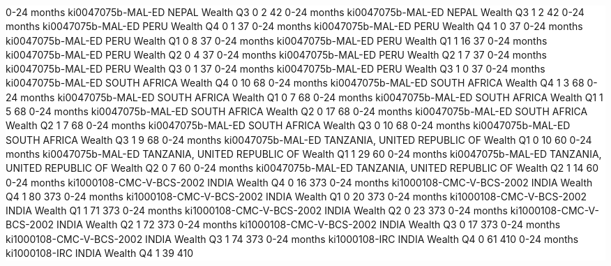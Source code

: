 0-24 months   ki0047075b-MAL-ED          NEPAL                          Wealth Q3                    0        2      42
0-24 months   ki0047075b-MAL-ED          NEPAL                          Wealth Q3                    1        2      42
0-24 months   ki0047075b-MAL-ED          PERU                           Wealth Q4                    0        1      37
0-24 months   ki0047075b-MAL-ED          PERU                           Wealth Q4                    1        0      37
0-24 months   ki0047075b-MAL-ED          PERU                           Wealth Q1                    0        8      37
0-24 months   ki0047075b-MAL-ED          PERU                           Wealth Q1                    1       16      37
0-24 months   ki0047075b-MAL-ED          PERU                           Wealth Q2                    0        4      37
0-24 months   ki0047075b-MAL-ED          PERU                           Wealth Q2                    1        7      37
0-24 months   ki0047075b-MAL-ED          PERU                           Wealth Q3                    0        1      37
0-24 months   ki0047075b-MAL-ED          PERU                           Wealth Q3                    1        0      37
0-24 months   ki0047075b-MAL-ED          SOUTH AFRICA                   Wealth Q4                    0       10      68
0-24 months   ki0047075b-MAL-ED          SOUTH AFRICA                   Wealth Q4                    1        3      68
0-24 months   ki0047075b-MAL-ED          SOUTH AFRICA                   Wealth Q1                    0        7      68
0-24 months   ki0047075b-MAL-ED          SOUTH AFRICA                   Wealth Q1                    1        5      68
0-24 months   ki0047075b-MAL-ED          SOUTH AFRICA                   Wealth Q2                    0       17      68
0-24 months   ki0047075b-MAL-ED          SOUTH AFRICA                   Wealth Q2                    1        7      68
0-24 months   ki0047075b-MAL-ED          SOUTH AFRICA                   Wealth Q3                    0       10      68
0-24 months   ki0047075b-MAL-ED          SOUTH AFRICA                   Wealth Q3                    1        9      68
0-24 months   ki0047075b-MAL-ED          TANZANIA, UNITED REPUBLIC OF   Wealth Q1                    0       10      60
0-24 months   ki0047075b-MAL-ED          TANZANIA, UNITED REPUBLIC OF   Wealth Q1                    1       29      60
0-24 months   ki0047075b-MAL-ED          TANZANIA, UNITED REPUBLIC OF   Wealth Q2                    0        7      60
0-24 months   ki0047075b-MAL-ED          TANZANIA, UNITED REPUBLIC OF   Wealth Q2                    1       14      60
0-24 months   ki1000108-CMC-V-BCS-2002   INDIA                          Wealth Q4                    0       16     373
0-24 months   ki1000108-CMC-V-BCS-2002   INDIA                          Wealth Q4                    1       80     373
0-24 months   ki1000108-CMC-V-BCS-2002   INDIA                          Wealth Q1                    0       20     373
0-24 months   ki1000108-CMC-V-BCS-2002   INDIA                          Wealth Q1                    1       71     373
0-24 months   ki1000108-CMC-V-BCS-2002   INDIA                          Wealth Q2                    0       23     373
0-24 months   ki1000108-CMC-V-BCS-2002   INDIA                          Wealth Q2                    1       72     373
0-24 months   ki1000108-CMC-V-BCS-2002   INDIA                          Wealth Q3                    0       17     373
0-24 months   ki1000108-CMC-V-BCS-2002   INDIA                          Wealth Q3                    1       74     373
0-24 months   ki1000108-IRC              INDIA                          Wealth Q4                    0       61     410
0-24 months   ki1000108-IRC              INDIA                          Wealth Q4                    1       39     410
